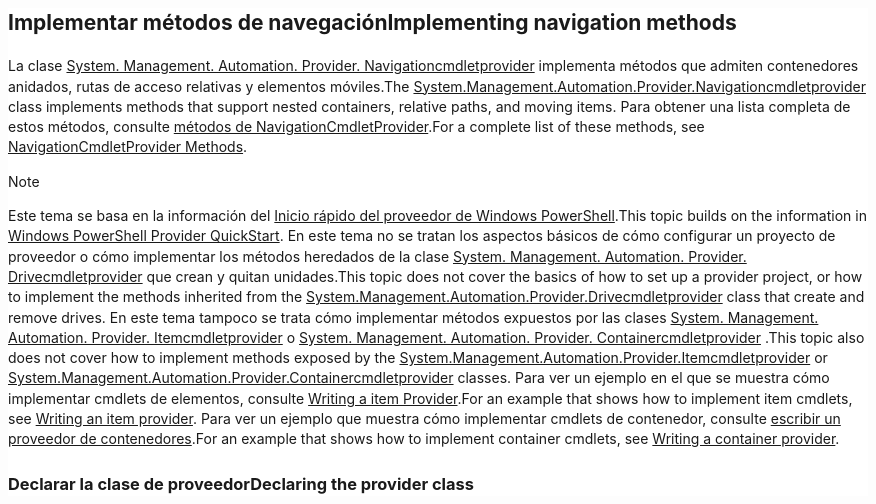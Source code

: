 ## <a name="implementing-navigation-methods"></a><span data-ttu-id="597d6-109">Implementar métodos de navegación</span><span class="sxs-lookup"><span data-stu-id="597d6-109">Implementing navigation methods</span></span>

<span data-ttu-id="597d6-110">La clase [System. Management. Automation. Provider. Navigationcmdletprovider](/dotnet/api/System.Management.Automation.Provider.NavigationCmdletProvider) implementa métodos que admiten contenedores anidados, rutas de acceso relativas y elementos móviles.</span><span class="sxs-lookup"><span data-stu-id="597d6-110">The [System.Management.Automation.Provider.Navigationcmdletprovider](/dotnet/api/System.Management.Automation.Provider.NavigationCmdletProvider) class implements methods that support nested containers, relative paths, and moving items.</span></span> <span data-ttu-id="597d6-111">Para obtener una lista completa de estos métodos, consulte [métodos de NavigationCmdletProvider](/dotnet/api/system.management.automation.provider.navigationcmdletprovider?view=pscore-6.2.0#methods).</span><span class="sxs-lookup"><span data-stu-id="597d6-111">For a complete list of these methods, see [NavigationCmdletProvider Methods](/dotnet/api/system.management.automation.provider.navigationcmdletprovider?view=pscore-6.2.0#methods).</span></span>

> [!NOTE]
> <span data-ttu-id="597d6-112">Este tema se basa en la información del [Inicio rápido del proveedor de Windows PowerShell](./windows-powershell-provider-quickstart.md).</span><span class="sxs-lookup"><span data-stu-id="597d6-112">This topic builds on the information in [Windows PowerShell Provider QuickStart](./windows-powershell-provider-quickstart.md).</span></span> <span data-ttu-id="597d6-113">En este tema no se tratan los aspectos básicos de cómo configurar un proyecto de proveedor o cómo implementar los métodos heredados de la clase [System. Management. Automation. Provider. Drivecmdletprovider](/dotnet/api/System.Management.Automation.Provider.DriveCmdletProvider) que crean y quitan unidades.</span><span class="sxs-lookup"><span data-stu-id="597d6-113">This topic does not cover the basics of how to set up a provider project, or how to implement the methods inherited from the [System.Management.Automation.Provider.Drivecmdletprovider](/dotnet/api/System.Management.Automation.Provider.DriveCmdletProvider) class that create and remove drives.</span></span> <span data-ttu-id="597d6-114">En este tema tampoco se trata cómo implementar métodos expuestos por las clases [System. Management. Automation. Provider. Itemcmdletprovider](/dotnet/api/System.Management.Automation.Provider.ItemCmdletProvider) o [System. Management. Automation. Provider. Containercmdletprovider](/dotnet/api/System.Management.Automation.Provider.ContainerCmdletProvider) .</span><span class="sxs-lookup"><span data-stu-id="597d6-114">This topic also does not cover how to implement methods exposed by the [System.Management.Automation.Provider.Itemcmdletprovider](/dotnet/api/System.Management.Automation.Provider.ItemCmdletProvider) or [System.Management.Automation.Provider.Containercmdletprovider](/dotnet/api/System.Management.Automation.Provider.ContainerCmdletProvider) classes.</span></span> <span data-ttu-id="597d6-115">Para ver un ejemplo en el que se muestra cómo implementar cmdlets de elementos, consulte [Writing a item Provider](./writing-an-item-provider.md).</span><span class="sxs-lookup"><span data-stu-id="597d6-115">For an example that shows how to implement item cmdlets, see [Writing an item provider](./writing-an-item-provider.md).</span></span> <span data-ttu-id="597d6-116">Para ver un ejemplo que muestra cómo implementar cmdlets de contenedor, consulte [escribir un proveedor de contenedores](./writing-a-container-provider.md).</span><span class="sxs-lookup"><span data-stu-id="597d6-116">For an example that shows how to implement container cmdlets, see [Writing a container provider](./writing-a-container-provider.md).</span></span>

### <a name="declaring-the-provider-class"></a><span data-ttu-id="597d6-117">Declarar la clase de proveedor</span><span class="sxs-lookup"><span data-stu-id="597d6-117">Declaring the provider class</span></span>
